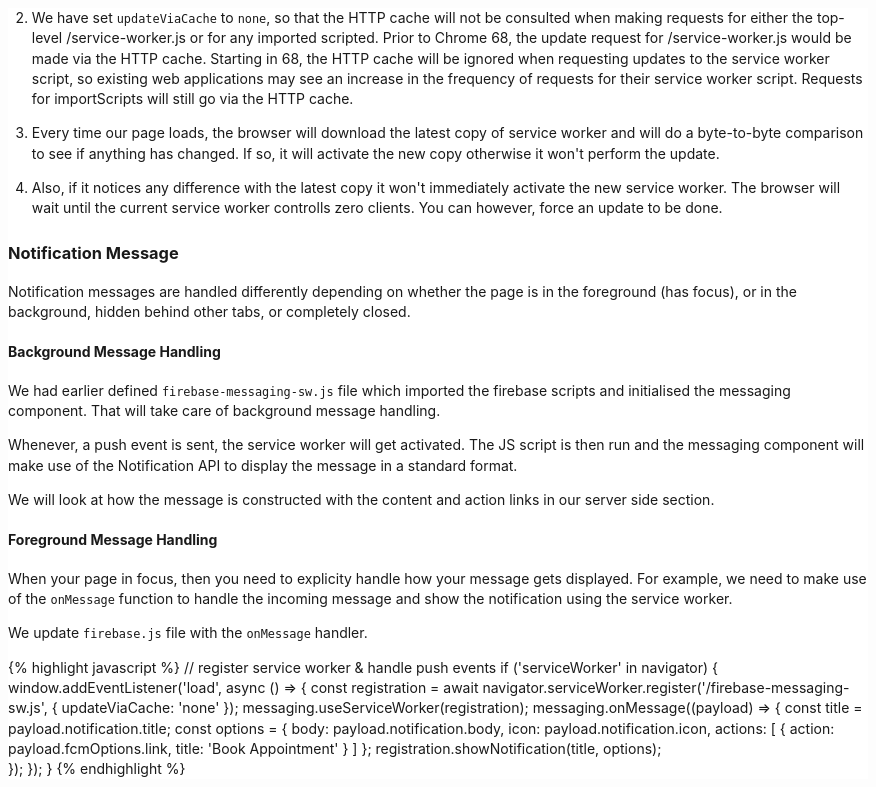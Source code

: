 2. We have set `updateViaCache` to `none`, so that the HTTP cache will not be consulted when making requests for either the top-level /service-worker.js or for any imported scripted. Prior to Chrome 68, the update request for /service-worker.js would be made via the HTTP cache. Starting in 68, the HTTP cache will be ignored when requesting updates to the service worker script, so existing web applications may see an increase in the frequency of requests for their service worker script. Requests for importScripts will still go via the HTTP cache.

3. Every time our page loads, the browser will download the latest copy of service worker and will do a byte-to-byte comparison to see if anything has changed. If so, it will activate the new copy otherwise it won't perform the update.

4. Also, if it notices any difference with the latest copy it won't immediately activate the new service worker. The browser will wait until the current service worker controlls zero clients. You can however, force an update to be done.

### Notification Message

Notification messages are handled differently depending on whether the page is in the foreground (has focus), or in the background, hidden behind other tabs, or completely closed.

#### Background Message Handling

We had earlier defined `firebase-messaging-sw.js` file which imported the firebase scripts and initialised the messaging component. That will take care of background message handling.

Whenever, a push event is sent, the service worker will get activated. The JS script is then run and the messaging component will make use of the Notification API to display the message in a standard format.

We will look at how the message is constructed with the content and action links in our server side section.

#### Foreground Message Handling

When your page in focus, then you need to explicity handle how your message gets displayed. For example, we need to make use of the `onMessage` function to handle the incoming message and show the notification using the service worker.

We update `firebase.js` file with the `onMessage` handler.

{% highlight javascript %}
// register service worker & handle push events
if ('serviceWorker' in navigator) {
    window.addEventListener('load', async () => {
        const registration = await navigator.serviceWorker.register('/firebase-messaging-sw.js', {
            updateViaCache: 'none'
        });
        messaging.useServiceWorker(registration);
        messaging.onMessage((payload) => {
            const title = payload.notification.title;
            const options = {
                body: payload.notification.body,
                icon: payload.notification.icon,
                actions: [
                    {
                        action: payload.fcmOptions.link,
                        title: 'Book Appointment'
                    }
                ]
            };
            registration.showNotification(title, options);           
        });
    });
}
{% endhighlight %}
